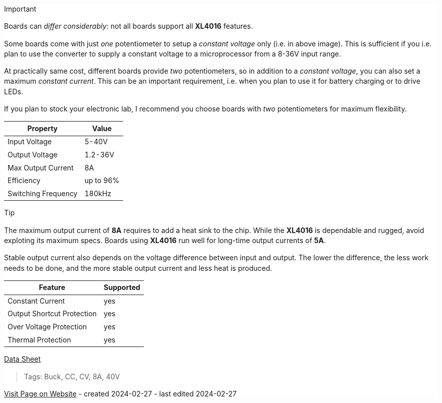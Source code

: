 > [!IMPORTANT]  
> Boards can *differ considerably*: not all boards support all **XL4016** features.
> 
> Some boards come with just *one* potentiometer to setup a *constant voltage* only (i.e. in above image). This is sufficient if you i.e. plan to use the converter to supply a constant voltage to a microprocessor from a 8-36V input range.
> 
> At practically same cost, different boards provide *two* potentiometers, so in addition to a *constant voltage*, you can also set a maximum *constant current*. This can be an important requirement, i.e. when you plan to use it for battery charging or to drive LEDs.
>
> If you plan to stock your electronic lab, I recommend you choose boards with *two* potentiometers for maximum flexibility.

| Property | Value |
| --- | --- |
| Input Voltage | 5-40V |
| Output Voltage | 1.2-36V |
| Max Output Current | 8A |
| Efficiency | up to 96% |
| Switching Frequency | 180kHz |

> [!TIP]
> The maximum output current of **8A** requires to add a heat sink to the chip. While the **XL4016** is dependable and rugged, avoid exploting its maximum specs. Boards using **XL4016** run well for long-time output currents of **5A**.
>
> Stable output current also depends on the voltage difference between input and output. The lower the difference, the less work needs to be done, and the more stable output current and less heat is produced.

| Feature | Supported |
| --- | --- |
| Constant Current | yes |
| Output Shortcut Protection | yes |
| Over Voltage Protection | yes |
| Thermal Protection | yes |

[Data Sheet](materials/XL4016_datasheet.pdf)

> Tags: Buck, CC, CV, 8A, 40V

[Visit Page on Website](https://done.land/components/power/dc-dc-converters/buck/xl4016?368014020426240854) - created 2024-02-27 - last edited 2024-02-27
